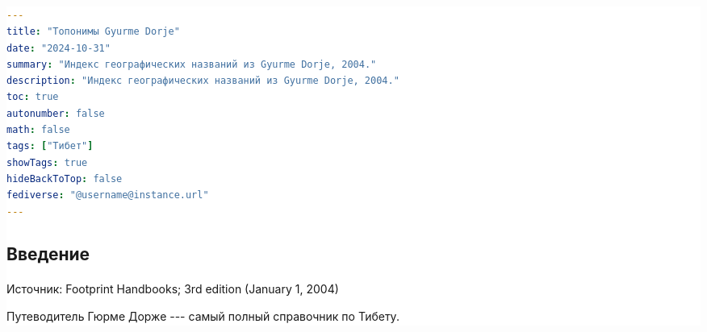 ```yaml
---
title: "Топонимы Gyurme Dorje"
date: "2024-10-31"
summary: "Индекс географических названий из Gyurme Dorje, 2004."
description: "Индекс географических названий из Gyurme Dorje, 2004."
toc: true
autonumber: false
math: false
tags: ["Тибет"]
showTags: true
hideBackToTop: false
fediverse: "@username@instance.url"
---
```


## Введение

Источник: Footprint Handbooks; 3rd edition (January 1, 2004)

Путеводитель Гюрме Дорже --- самый полный справочник по Тибету.

